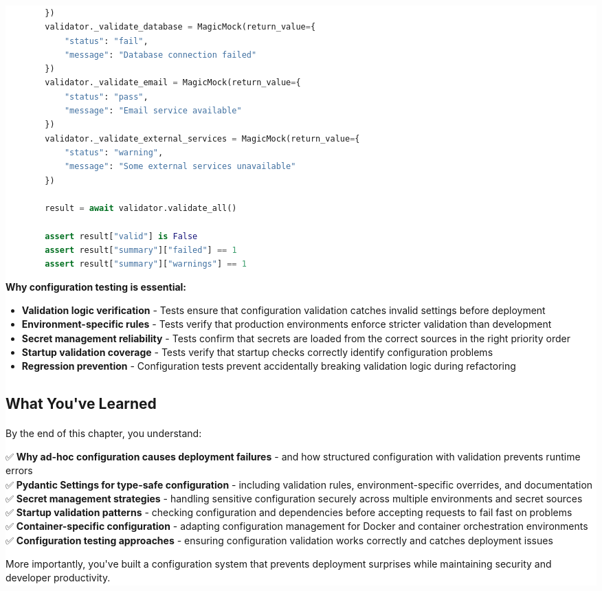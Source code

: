 ```python
        })
        validator._validate_database = MagicMock(return_value={
            "status": "fail",
            "message": "Database connection failed"
        })
        validator._validate_email = MagicMock(return_value={
            "status": "pass",
            "message": "Email service available"
        })
        validator._validate_external_services = MagicMock(return_value={
            "status": "warning",
            "message": "Some external services unavailable"
        })
        
        result = await validator.validate_all()
        
        assert result["valid"] is False
        assert result["summary"]["failed"] == 1
        assert result["summary"]["warnings"] == 1
```

**Why configuration testing is essential:**

- **Validation logic verification** - Tests ensure that configuration validation catches invalid settings before deployment
- **Environment-specific rules** - Tests verify that production environments enforce stricter validation than development
- **Secret management reliability** - Tests confirm that secrets are loaded from the correct sources in the right priority order
- **Startup validation coverage** - Tests verify that startup checks correctly identify configuration problems
- **Regression prevention** - Configuration tests prevent accidentally breaking validation logic during refactoring

## What You've Learned

By the end of this chapter, you understand:

✅ **Why ad-hoc configuration causes deployment failures** - and how structured configuration with validation prevents runtime errors  
✅ **Pydantic Settings for type-safe configuration** - including validation rules, environment-specific overrides, and documentation  
✅ **Secret management strategies** - handling sensitive configuration securely across multiple environments and secret sources  
✅ **Startup validation patterns** - checking configuration and dependencies before accepting requests to fail fast on problems  
✅ **Container-specific configuration** - adapting configuration management for Docker and container orchestration environments  
✅ **Configuration testing approaches** - ensuring configuration validation works correctly and catches deployment issues  

More importantly, you've built a configuration system that prevents deployment surprises while maintaining security and developer productivity.
